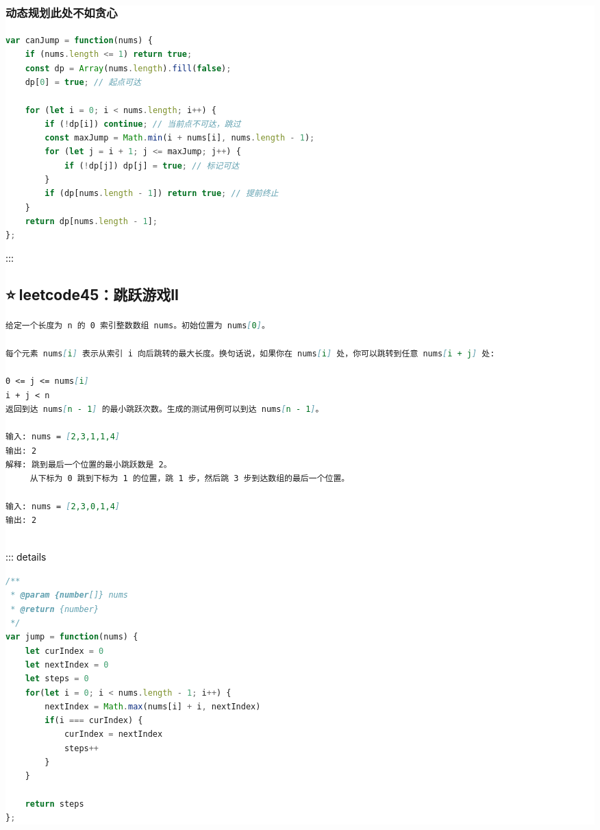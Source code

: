### 动态规划此处不如贪心

```js
var canJump = function(nums) {
    if (nums.length <= 1) return true;
    const dp = Array(nums.length).fill(false);
    dp[0] = true; // 起点可达
    
    for (let i = 0; i < nums.length; i++) {
        if (!dp[i]) continue; // 当前点不可达，跳过
        const maxJump = Math.min(i + nums[i], nums.length - 1);
        for (let j = i + 1; j <= maxJump; j++) {
            if (!dp[j]) dp[j] = true; // 标记可达
        }
        if (dp[nums.length - 1]) return true; // 提前终止
    }
    return dp[nums.length - 1];
};
```

:::

## :star: leetcode45：跳跃游戏II

```md
给定一个长度为 n 的 0 索引整数数组 nums。初始位置为 nums[0]。

每个元素 nums[i] 表示从索引 i 向后跳转的最大长度。换句话说，如果你在 nums[i] 处，你可以跳转到任意 nums[i + j] 处:

0 <= j <= nums[i] 
i + j < n
返回到达 nums[n - 1] 的最小跳跃次数。生成的测试用例可以到达 nums[n - 1]。

输入: nums = [2,3,1,1,4]
输出: 2
解释: 跳到最后一个位置的最小跳跃数是 2。
     从下标为 0 跳到下标为 1 的位置，跳 1 步，然后跳 3 步到达数组的最后一个位置。

输入: nums = [2,3,0,1,4]
输出: 2
 
```

::: details

```js
/**
 * @param {number[]} nums
 * @return {number}
 */
var jump = function(nums) {
    let curIndex = 0
    let nextIndex = 0
    let steps = 0
    for(let i = 0; i < nums.length - 1; i++) {
        nextIndex = Math.max(nums[i] + i, nextIndex)
        if(i === curIndex) {
            curIndex = nextIndex
            steps++
        }
    }

    return steps
};
```
